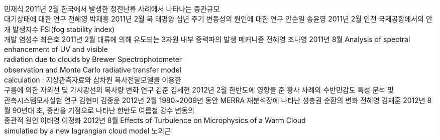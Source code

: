   </tr>
  <tr>
    <td class="tg-s8ju">민재식</td>
    <td class="tg-s8ju">2011년 2월</td>
    <td class="tg-s8ju">한국에서 발생한 청천난류 사례에서 나타나는 종관규모 <br>
                        대기상태에 대한 연구</td>
    <td class="tg-s8ju">전혜영</td>
  </tr>
  <tr>
    <td class="tg-s8ju">박재흥</td>
    <td class="tg-s8ju">2011년 2월</td>
    <td class="tg-s8ju">북 태평양 십년 주기 변동성의 원인에 대한 연구</td>
    <td class="tg-s8ju">안순일</td>
  </tr>
  <tr>
    <td class="tg-s8ju">송윤영</td>
    <td class="tg-s8ju">2011년 2월</td>
    <td class="tg-s8ju">인천 국제공항에서의 안개 발생지수 FSI(fog stability index) <br>
                        개발</td>
    <td class="tg-s8ju">염성수</td>
  </tr>
  <tr>
    <td class="tg-s8ju">최은호</td>
    <td class="tg-s8ju">2011년 2월</td>
    <td class="tg-s8ju">대류에 의해 유도되는 3차원 내부 중력파의 발생 메커니즘</td>
    <td class="tg-s8ju">전혜영</td>
  </tr>
  <tr>
    <td class="tg-s8ju">조나영</td>
    <td class="tg-s8ju">2011년 8월</td>
    <td class="tg-s8ju">Analysis of spectral enhancement of UV and visible <br>
                        radiation due to clouds by Brewer Spectrophotometer <br>
                        observation and Monte Carlo radiative transfer model <br>
                        calculation : 지상관측자료와 삼차원 복사전달모델을 이용한 <br>
                        구름에 의한 자외선 및 가시광선의 복사량 변화 연구</td>
    <td class="tg-s8ju">김준</td>
  </tr>
  <tr>
    <td class="tg-s8ju">김세현</td>
    <td class="tg-s8ju">2012년 2월</td>
    <td class="tg-s8ju">한반도에 영향을 준 황사 사례의 수반민감도 특성 분석 및 <br>
                        관측시스템모사실험 연구</td>
    <td class="tg-s8ju">김현미</td>
  </tr>
  <tr>
    <td class="tg-s8ju">김종윤</td>
    <td class="tg-s8ju">2012년 2월</td>
    <td class="tg-s8ju">1980~2009년 동안 MERRA 재분석장에 나타난 성층권 순환의 변화</td>
    <td class="tg-s8ju">전혜영</td>
  </tr>
  <tr>
    <td class="tg-s8ju">김재훈</td>
    <td class="tg-s8ju">2012년 8월</td>
    <td class="tg-s8ju">90년대 초, 중반을 기점으로 나타난 한반도 여름철 강수 변동의 <br>
                        종관적 원인</td>
    <td class="tg-s8ju">이태영</td>
  </tr>
  <tr>
    <td class="tg-s8ju">이정화</td>
    <td class="tg-s8ju">2012년 8월</td>
    <td class="tg-s8ju">Effects of Turbulence on Microphysics of a Warm Cloud <br>
                        simulatied by a new lagrangian cloud model </td>
    <td class="tg-s8ju">노의근</td>
  </tr>